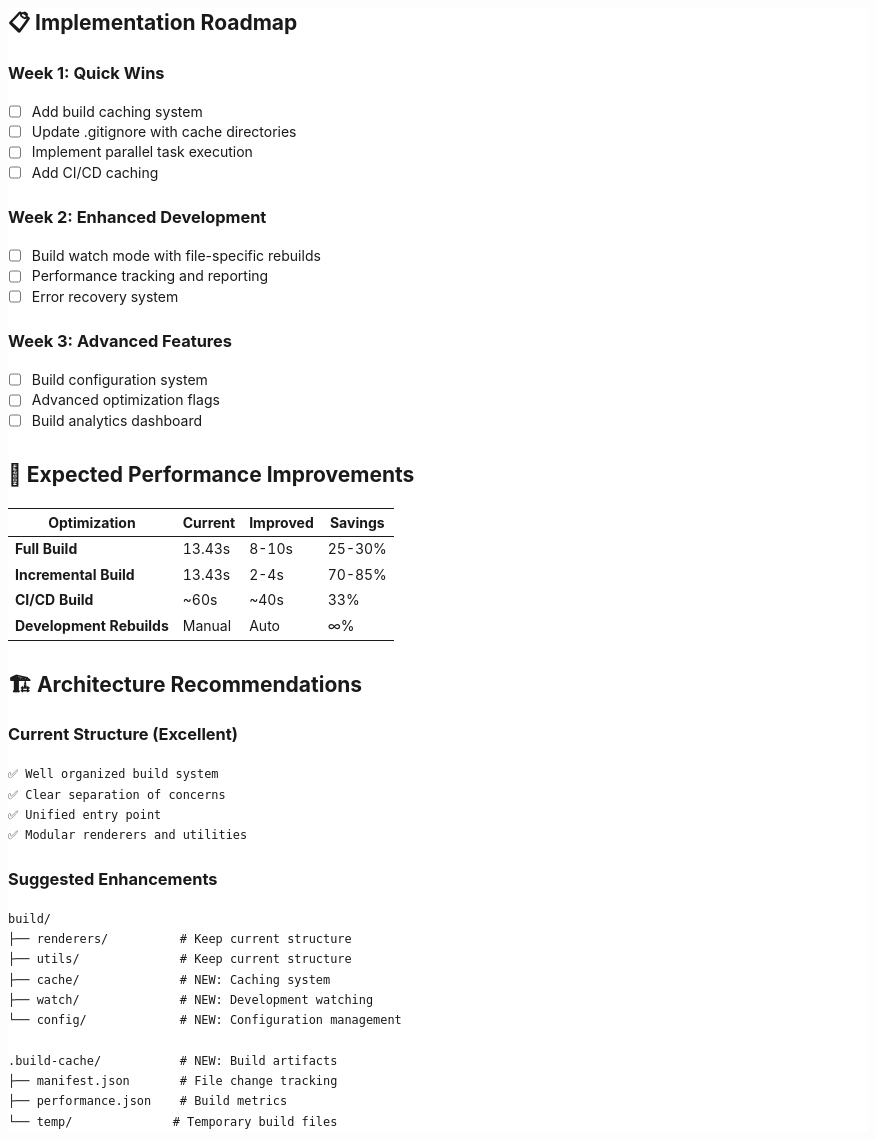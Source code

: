## 📋 Implementation Roadmap

### **Week 1: Quick Wins**

- [ ] Add build caching system
- [ ] Update .gitignore with cache directories
- [ ] Implement parallel task execution
- [ ] Add CI/CD caching

### **Week 2: Enhanced Development**

- [ ] Build watch mode with file-specific rebuilds
- [ ] Performance tracking and reporting
- [ ] Error recovery system

### **Week 3: Advanced Features**

- [ ] Build configuration system
- [ ] Advanced optimization flags
- [ ] Build analytics dashboard

## 🎯 Expected Performance Improvements

| Optimization | Current | Improved | Savings |
|--------------|---------|----------|---------|
| **Full Build** | 13.43s | 8-10s | 25-30% |
| **Incremental Build** | 13.43s | 2-4s | 70-85% |
| **CI/CD Build** | ~60s | ~40s | 33% |
| **Development Rebuilds** | Manual | Auto | ∞% |

## 🏗️ Architecture Recommendations

### **Current Structure (Excellent)**

```text
✅ Well organized build system
✅ Clear separation of concerns
✅ Unified entry point
✅ Modular renderers and utilities
```

### **Suggested Enhancements**

```text
build/
├── renderers/          # Keep current structure
├── utils/              # Keep current structure
├── cache/              # NEW: Caching system
├── watch/              # NEW: Development watching
└── config/             # NEW: Configuration management

.build-cache/           # NEW: Build artifacts
├── manifest.json       # File change tracking
├── performance.json    # Build metrics
└── temp/              # Temporary build files
```
